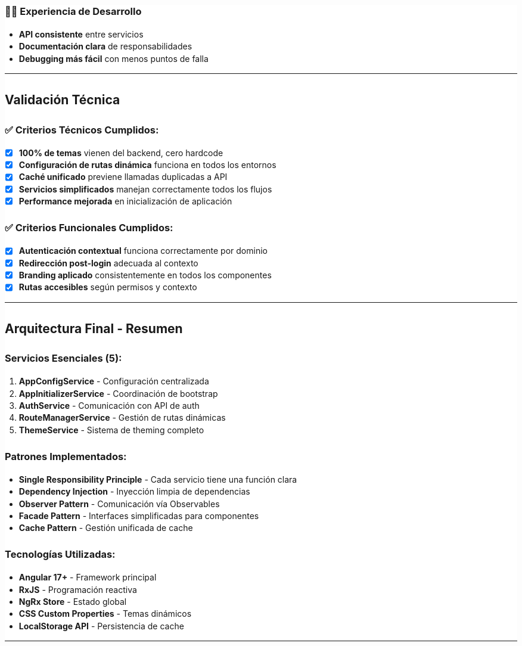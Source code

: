### 👨‍💻 **Experiencia de Desarrollo**
- **API consistente** entre servicios
- **Documentación clara** de responsabilidades
- **Debugging más fácil** con menos puntos de falla

---

## Validación Técnica

### ✅ **Criterios Técnicos Cumplidos:**
- [x] **100% de temas** vienen del backend, cero hardcode
- [x] **Configuración de rutas dinámica** funciona en todos los entornos
- [x] **Caché unificado** previene llamadas duplicadas a API
- [x] **Servicios simplificados** manejan correctamente todos los flujos
- [x] **Performance mejorada** en inicialización de aplicación

### ✅ **Criterios Funcionales Cumplidos:**
- [x] **Autenticación contextual** funciona correctamente por dominio
- [x] **Redirección post-login** adecuada al contexto
- [x] **Branding aplicado** consistentemente en todos los componentes
- [x] **Rutas accesibles** según permisos y contexto

---

## Arquitectura Final - Resumen

### **Servicios Esenciales (5):**
1. **AppConfigService** - Configuración centralizada
2. **AppInitializerService** - Coordinación de bootstrap
3. **AuthService** - Comunicación con API de auth
4. **RouteManagerService** - Gestión de rutas dinámicas
5. **ThemeService** - Sistema de theming completo

### **Patrones Implementados:**
- **Single Responsibility Principle** - Cada servicio tiene una función clara
- **Dependency Injection** - Inyección limpia de dependencias
- **Observer Pattern** - Comunicación vía Observables
- **Facade Pattern** - Interfaces simplificadas para componentes
- **Cache Pattern** - Gestión unificada de cache

### **Tecnologías Utilizadas:**
- **Angular 17+** - Framework principal
- **RxJS** - Programación reactiva
- **NgRx Store** - Estado global
- **CSS Custom Properties** - Temas dinámicos
- **LocalStorage API** - Persistencia de cache

---

